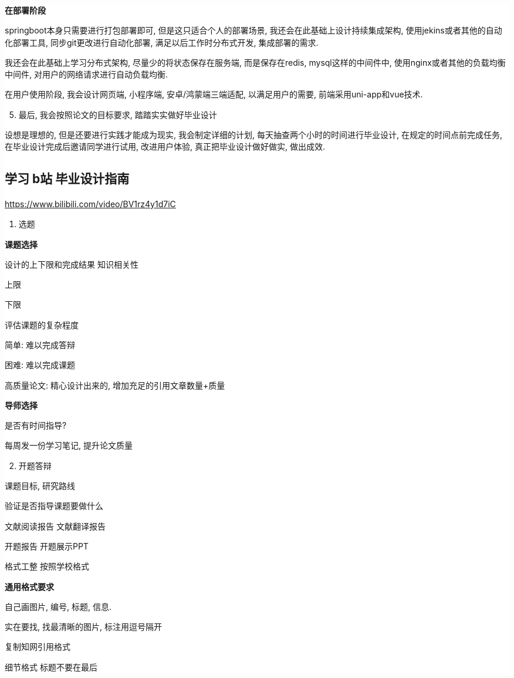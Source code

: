 **在部署阶段**

springboot本身只需要进行打包部署即可, 但是这只适合个人的部署场景, 我还会在此基础上设计持续集成架构, 使用jekins或者其他的自动化部署工具, 同步git更改进行自动化部署, 满足以后工作时分布式开发, 集成部署的需求. 

我还会在此基础上学习分布式架构, 尽量少的将状态保存在服务端, 而是保存在redis, mysql这样的中间件中, 使用nginx或者其他的负载均衡中间件, 对用户的网络请求进行自动负载均衡. 

在用户使用阶段, 我会设计网页端, 小程序端, 安卓/鸿蒙端三端适配, 以满足用户的需要, 前端采用uni-app和vue技术. 

5. 最后, 我会按照论文的目标要求, 踏踏实实做好毕业设计

设想是理想的, 但是还要进行实践才能成为现实, 我会制定详细的计划, 每天抽查两个小时的时间进行毕业设计, 在规定的时间点前完成任务, 在毕业设计完成后邀请同学进行试用, 改进用户体验, 真正把毕业设计做好做实, 做出成效. 

## 学习 b站 毕业设计指南

https://www.bilibili.com/video/BV1rz4y1d7iC

1. 选题

**课题选择**

设计的上下限和完成结果 知识相关性

上限

下限

评估课题的复杂程度

简单: 难以完成答辩

困难: 难以完成课题

高质量论文: 精心设计出来的, 增加充足的引用文章数量+质量

**导师选择**

是否有时间指导?

每周发一份学习笔记, 提升论文质量

2. 开题答辩

课题目标, 研究路线

验证是否指导课题要做什么

文献阅读报告 文献翻译报告

开题报告 开题展示PPT

格式工整 按照学校格式

**通用格式要求**

自己画图片, 编号, 标题, 信息. 

实在要找, 找最清晰的图片, 标注用逗号隔开

复制知网引用格式

细节格式 标题不要在最后
